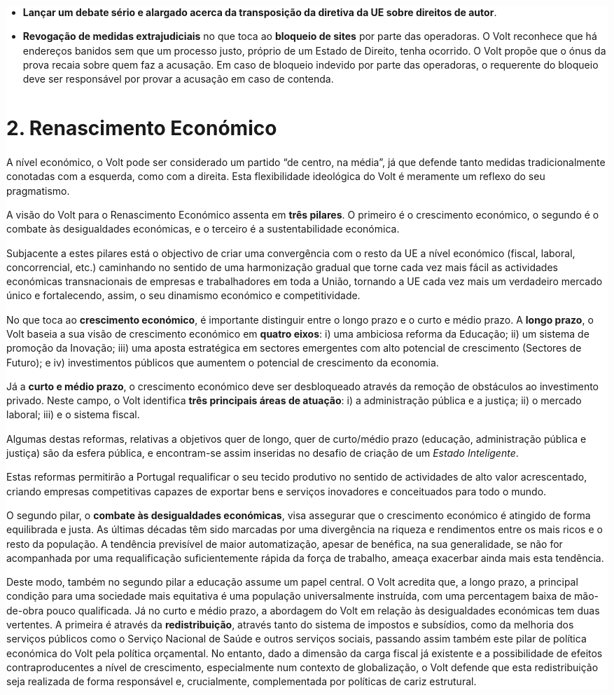 - **Lançar um debate sério e alargado acerca da transposição da diretiva da UE sobre direitos de autor**.

- **Revogação de medidas extrajudiciais** no que toca ao **bloqueio de sites** por parte das operadoras. O Volt reconhece que há endereços banidos sem que um processo justo, próprio de um Estado de Direito, tenha ocorrido. O Volt propõe que o ónus da prova recaia sobre quem faz a acusação. Em caso de bloqueio indevido por parte das operadoras, o requerente do bloqueio deve ser responsável por provar a acusação em caso de contenda.

# 2. Renascimento Económico

A nível económico, o Volt pode ser considerado um partido “de centro, na média”, já que defende tanto medidas tradicionalmente conotadas com a esquerda, como com a direita. Esta flexibilidade ideológica do Volt é meramente um reflexo do seu pragmatismo.

A visão do Volt para o Renascimento Económico assenta em **três pilares**. O primeiro é o crescimento económico, o segundo é o combate às desigualdades económicas, e o terceiro é a sustentabilidade económica.

Subjacente a estes pilares está o objectivo de criar uma convergência com o resto da UE a nível económico (fiscal, laboral, concorrencial, etc.) caminhando no sentido de uma harmonização gradual que torne cada vez mais fácil as actividades económicas transnacionais de empresas e trabalhadores em toda a União, tornando a UE cada vez mais um verdadeiro mercado único e fortalecendo, assim, o seu dinamismo económico e competitividade.

No que toca ao **crescimento económico**, é importante distinguir entre o longo prazo e o curto e médio prazo. A **longo prazo**, o Volt baseia a sua visão de crescimento económico em **quatro eixos**: i) uma ambiciosa reforma da Educação; ii) um sistema de promoção da Inovação; iii) uma aposta estratégica em sectores emergentes com alto potencial de crescimento (Sectores de Futuro); e iv) investimentos públicos que aumentem o potencial de crescimento da economia. 

Já a **curto e médio prazo**, o crescimento económico deve ser desbloqueado através da remoção de obstáculos ao investimento privado. Neste campo, o Volt identifica **três principais áreas de atuação**: i) a administração pública e a justiça; ii) o mercado laboral; iii) e o sistema fiscal. 

Algumas destas reformas, relativas a objetivos quer de longo, quer de curto/médio prazo (educação, administração pública e justiça) são da esfera pública, e encontram-se assim inseridas no desafio de criação de um *Estado Inteligente*. 

Estas reformas permitirão a Portugal requalificar o seu tecido produtivo no sentido de actividades de alto valor acrescentado, criando empresas competitivas capazes de exportar bens e serviços inovadores e conceituados para todo o mundo. 

O segundo pilar, o **combate às desigualdades económicas**, visa assegurar que o crescimento económico é atingido de forma equilibrada e justa. As últimas décadas têm sido marcadas por uma divergência na riqueza e rendimentos entre os mais ricos e o resto da população. A tendência previsível de maior automatização, apesar de benéfica, na sua generalidade, se não for acompanhada por uma requalificação suficientemente rápida da força de trabalho, ameaça exacerbar ainda mais esta tendência. 

Deste modo, também no segundo pilar a educação assume um papel central. O Volt acredita que, a longo prazo, a principal condição para uma sociedade mais equitativa é uma população universalmente instruída, com uma percentagem baixa de mão-de-obra pouco qualificada. Já no curto e médio prazo, a abordagem do Volt em relação às desigualdades económicas tem duas vertentes. A primeira é através da **redistribuição**, através tanto do sistema de impostos e subsídios, como da melhoria dos serviços públicos como o Serviço Nacional de Saúde e outros serviços sociais, passando assim também este pilar de política económica do Volt pela política orçamental. No entanto, dado a dimensão da carga fiscal já existente e a possibilidade de efeitos contraproducentes a nível de crescimento, especialmente num contexto de globalização, o Volt defende que esta redistribuição seja realizada de forma responsável e, crucialmente, complementada por políticas de cariz estrutural. 
